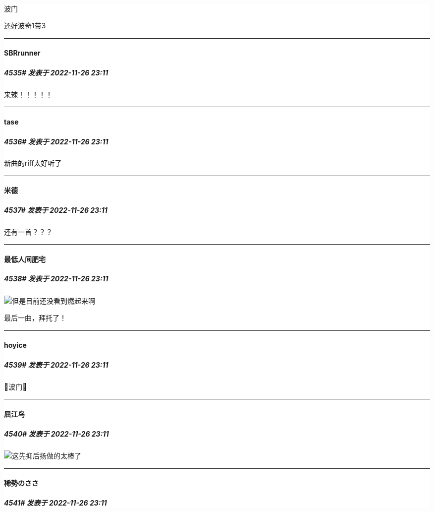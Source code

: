 波门

还好波奇1带3

*****

####  SBRrunner  
##### 4535#       发表于 2022-11-26 23:11

来辣！！！！！

*****

####  tase  
##### 4536#       发表于 2022-11-26 23:11

新曲的riff太好听了

*****

####  米德  
##### 4537#       发表于 2022-11-26 23:11

还有一首？？？

*****

####  最低人间肥宅  
##### 4538#       发表于 2022-11-26 23:11

<img src="https://static.saraba1st.com/image/smiley/face2017/067.png" referrerpolicy="no-referrer">但是目前还没看到燃起来啊

最后一曲，拜托了！

*****

####  hoyice  
##### 4539#       发表于 2022-11-26 23:11

🙏波门🙏

*****

####  屈江鸟  
##### 4540#       发表于 2022-11-26 23:11

<img src="https://static.saraba1st.com/image/smiley/face2017/186.png" referrerpolicy="no-referrer">这先抑后扬做的太棒了



*****

####  稀勢のささ  
##### 4541#       发表于 2022-11-26 23:11
